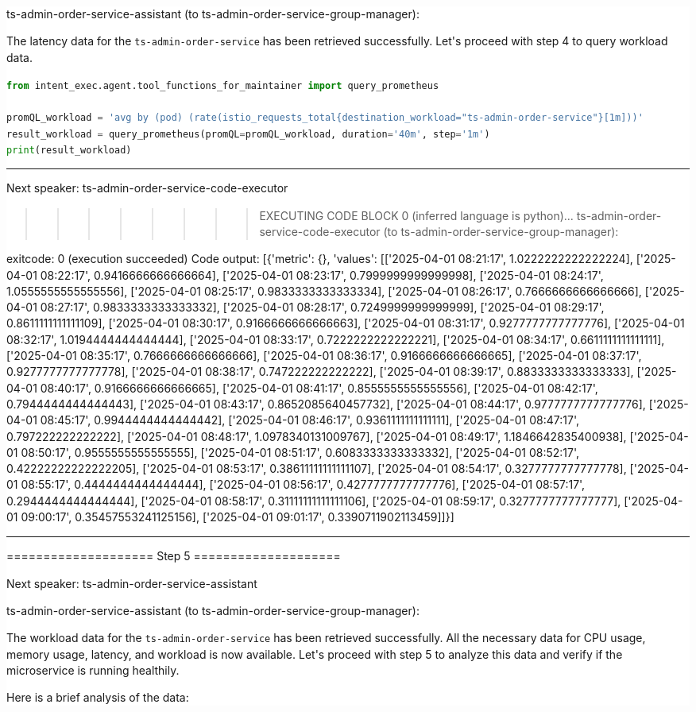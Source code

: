 ts-admin-order-service-assistant (to ts-admin-order-service-group-manager):

The latency data for the `ts-admin-order-service` has been retrieved successfully. Let's proceed with step 4 to query workload data.

```python
from intent_exec.agent.tool_functions_for_maintainer import query_prometheus

promQL_workload = 'avg by (pod) (rate(istio_requests_total{destination_workload="ts-admin-order-service"}[1m]))'
result_workload = query_prometheus(promQL=promQL_workload, duration='40m', step='1m')
print(result_workload)
```

--------------------------------------------------------------------------------

Next speaker: ts-admin-order-service-code-executor


>>>>>>>> EXECUTING CODE BLOCK 0 (inferred language is python)...
ts-admin-order-service-code-executor (to ts-admin-order-service-group-manager):

exitcode: 0 (execution succeeded)
Code output: 
[{'metric': {}, 'values': [['2025-04-01 08:21:17', 1.0222222222222224], ['2025-04-01 08:22:17', 0.9416666666666664], ['2025-04-01 08:23:17', 0.7999999999999998], ['2025-04-01 08:24:17', 1.0555555555555556], ['2025-04-01 08:25:17', 0.9833333333333334], ['2025-04-01 08:26:17', 0.7666666666666666], ['2025-04-01 08:27:17', 0.9833333333333332], ['2025-04-01 08:28:17', 0.7249999999999999], ['2025-04-01 08:29:17', 0.8611111111111109], ['2025-04-01 08:30:17', 0.9166666666666663], ['2025-04-01 08:31:17', 0.9277777777777776], ['2025-04-01 08:32:17', 1.0194444444444444], ['2025-04-01 08:33:17', 0.7222222222222221], ['2025-04-01 08:34:17', 0.6611111111111111], ['2025-04-01 08:35:17', 0.7666666666666666], ['2025-04-01 08:36:17', 0.9166666666666665], ['2025-04-01 08:37:17', 0.9277777777777778], ['2025-04-01 08:38:17', 0.747222222222222], ['2025-04-01 08:39:17', 0.8833333333333333], ['2025-04-01 08:40:17', 0.9166666666666665], ['2025-04-01 08:41:17', 0.8555555555555556], ['2025-04-01 08:42:17', 0.7944444444444443], ['2025-04-01 08:43:17', 0.8652085640457732], ['2025-04-01 08:44:17', 0.9777777777777776], ['2025-04-01 08:45:17', 0.9944444444444442], ['2025-04-01 08:46:17', 0.9361111111111111], ['2025-04-01 08:47:17', 0.797222222222222], ['2025-04-01 08:48:17', 1.0978340131009767], ['2025-04-01 08:49:17', 1.1846642835400938], ['2025-04-01 08:50:17', 0.9555555555555555], ['2025-04-01 08:51:17', 0.6083333333333332], ['2025-04-01 08:52:17', 0.42222222222222205], ['2025-04-01 08:53:17', 0.38611111111111107], ['2025-04-01 08:54:17', 0.3277777777777778], ['2025-04-01 08:55:17', 0.4444444444444444], ['2025-04-01 08:56:17', 0.4277777777777776], ['2025-04-01 08:57:17', 0.2944444444444444], ['2025-04-01 08:58:17', 0.31111111111111106], ['2025-04-01 08:59:17', 0.3277777777777777], ['2025-04-01 09:00:17', 0.35457553241125156], ['2025-04-01 09:01:17', 0.3390711902113459]]}]


--------------------------------------------------------------------------------
==================== Step 5 ====================

Next speaker: ts-admin-order-service-assistant

ts-admin-order-service-assistant (to ts-admin-order-service-group-manager):

The workload data for the `ts-admin-order-service` has been retrieved successfully. All the necessary data for CPU usage, memory usage, latency, and workload is now available. Let's proceed with step 5 to analyze this data and verify if the microservice is running healthily.

Here is a brief analysis of the data:
